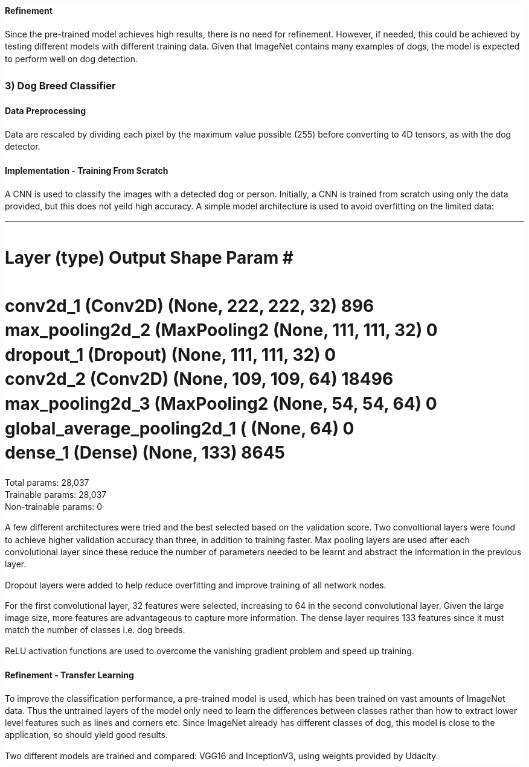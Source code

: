 #### Refinement
Since the pre-trained model achieves high results, there is no need for refinement. However, if needed, this could be achieved by testing different models with different training data. Given that ImageNet contains many examples of dogs, the model is expected to perform well on dog detection.

### 3) Dog Breed Classifier

#### Data Preprocessing
Data are rescaled by dividing each pixel by the maximum value possible (255) before converting to 4D tensors, as with the dog detector.

#### Implementation - Training From Scratch
A CNN is used to classify the images with a detected dog or person. Initially, a CNN is trained from scratch using only the data provided, but this does not yeild high accuracy. A simple model architecture is used to avoid overfitting on the limited data:

_________________________________________________________________
Layer (type)                 Output Shape              Param #   
=================================================================
conv2d_1 (Conv2D)            (None, 222, 222, 32)      896       
max_pooling2d_2 (MaxPooling2 (None, 111, 111, 32)      0         
dropout_1 (Dropout)          (None, 111, 111, 32)      0         
conv2d_2 (Conv2D)            (None, 109, 109, 64)      18496     
max_pooling2d_3 (MaxPooling2 (None, 54, 54, 64)        0         
global_average_pooling2d_1 ( (None, 64)                0         
dense_1 (Dense)              (None, 133)               8645      
=================================================================
Total params: 28,037  
Trainable params: 28,037  
Non-trainable params: 0

A few different architectures were tried and the best selected based on the validation score. Two convoltional layers were found to achieve higher validation accuracy than three, in addition to training faster. Max pooling layers are used after each convolutional layer since these reduce the number of parameters needed to be learnt and abstract the information in the previous layer.

Dropout layers were added to help reduce overfitting and improve training of all network nodes.

For the first convolutional layer, 32 features were selected, increasing to 64 in the second convolutional layer. Given the large image size, more features are advantageous to capture more information. The dense layer requires 133 features since it must match the number of classes i.e. dog breeds.

ReLU activation functions are used to overcome the vanishing gradient problem and speed up training.

#### Refinement - Transfer Learning
To improve the classification performance, a pre-trained model is used, which has been trained on vast amounts of ImageNet data. Thus the untrained layers of the model only need to learn the differences between classes rather than how to extract lower level features such as lines and corners etc. Since ImageNet already has different classes of dog, this model is close to the application, so should yield good results.

Two different models are trained and compared: VGG16 and InceptionV3, using weights provided by Udacity.
